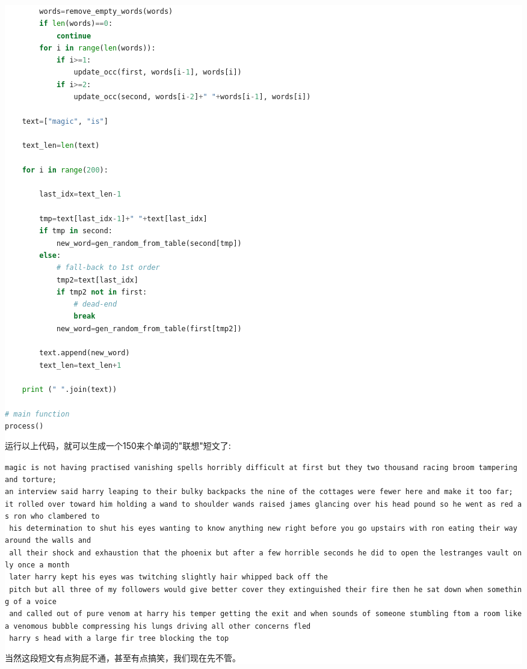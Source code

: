 ```python
        words=remove_empty_words(words)
        if len(words)==0:
            continue
        for i in range(len(words)):
            if i>=1:
                update_occ(first, words[i-1], words[i])
            if i>=2:
                update_occ(second, words[i-2]+" "+words[i-1], words[i])

    text=["magic", "is"]

    text_len=len(text)

    for i in range(200):

        last_idx=text_len-1

        tmp=text[last_idx-1]+" "+text[last_idx]
        if tmp in second:
            new_word=gen_random_from_table(second[tmp])
        else:
            # fall-back to 1st order
            tmp2=text[last_idx]
            if tmp2 not in first:
                # dead-end
                break
            new_word=gen_random_from_table(first[tmp2])

        text.append(new_word)
        text_len=text_len+1

    print (" ".join(text))

# main function
process()
```

运行以上代码，就可以生成一个150来个单词的"联想"短文了:

```txt
magic is not having practised vanishing spells horribly difficult at first but they two thousand racing broom tampering and torture; 
an interview said harry leaping to their bulky backpacks the nine of the cottages were fewer here and make it too far; 
it rolled over toward him holding a wand to shoulder wands raised james glancing over his head pound so he went as red as ron who clambered to
 his determination to shut his eyes wanting to know anything new right before you go upstairs with ron eating their way around the walls and 
 all their shock and exhaustion that the phoenix but after a few horrible seconds he did to open the lestranges vault only once a month 
 later harry kept his eyes was twitching slightly hair whipped back off the 
 pitch but all three of my followers would give better cover they extinguished their fire then he sat down when something of a voice 
 and called out of pure venom at harry his temper getting the exit and when sounds of someone stumbling ftom a room like a venomous bubble compressing his lungs driving all other concerns fled 
 harry s head with a large fir tree blocking the top
```
当然这段短文有点狗屁不通，甚至有点搞笑，我们现在先不管。
